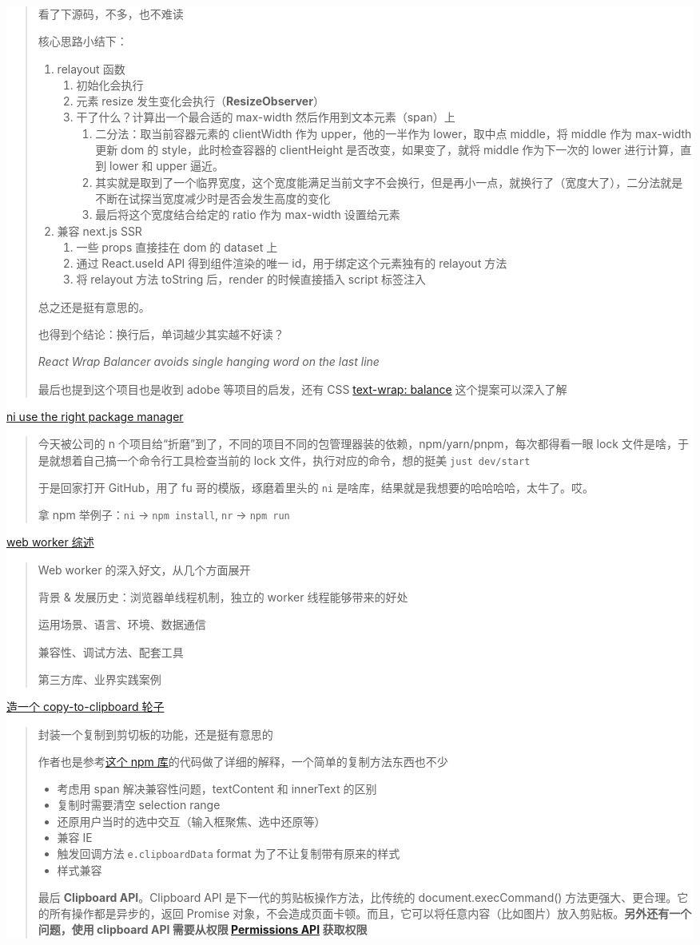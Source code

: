 > 看了下源码，不多，也不难读
>
> 核心思路小结下：
>
> 1. relayout 函数
>    1. 初始化会执行
>    2. 元素 resize 发生变化会执行（**ResizeObserver**）
>    3. 干了什么？计算出一个最合适的 max-width 然后作用到文本元素（span）上
>       1. 二分法：取当前容器元素的 clientWidth 作为 upper，他的一半作为 lower，取中点 middle，将 middle 作为 max-width 更新 dom 的 style，此时检查容器的 clientHeight 是否改变，如果变了，就将 middle 作为下一次的 lower 进行计算，直到 lower 和 upper 逼近。
>       2. 其实就是取到了一个临界宽度，这个宽度能满足当前文字不会换行，但是再小一点，就换行了（宽度大了），二分法就是不断在试探当宽度减少时是否会发生高度的变化
>       3. 最后将这个宽度结合给定的 ratio 作为 max-width 设置给元素
> 2. 兼容 next.js SSR
>    1. 一些 props 直接挂在 dom 的 dataset 上
>    2. 通过 React.useId API 得到组件渲染的唯一 id，用于绑定这个元素独有的 relayout 方法
>    3. 将 relayout 方法 toString 后，render 的时候直接插入 script 标签注入
>
> 总之还是挺有意思的。
>
> 也得到个结论：换行后，单词越少其实越不好读？
>
> _React Wrap Balancer avoids single hanging word on the last line_
>
> 最后也提到这个项目也是收到 adobe 等项目的启发，还有 CSS [text-wrap: balance](https://drafts.csswg.org/css-text-4/#text-wrap) 这个提案可以深入了解

[ni use the right package manager](https://github.com/antfu/ni)

> 今天被公司的 n 个项目给“折磨”到了，不同的项目不同的包管理器装的依赖，npm/yarn/pnpm，每次都得看一眼 lock 文件是啥，于是就想着自己搞一个命令行工具检查当前的 lock 文件，执行对应的命令，想的挺美 `just dev/start`
>
> 于是回家打开 GitHub，用了 fu 哥的模版，琢磨着里头的 `ni` 是啥库，结果就是我想要的哈哈哈哈，太牛了。哎。
>
> 拿 npm 举例子：`ni` → `npm install`, `nr` → `npm run`

[web worker 综述](http://www.alloyteam.com/2020/07/14680/)

> Web worker 的深入好文，从几个方面展开
>
> 背景 & 发展历史：浏览器单线程机制，独立的 worker 线程能够带来的好处
>
> 运用场景、语言、环境、数据通信
>
> 兼容性、调试方法、配套工具
>
> 第三方库、业界实践案例

[造一个 copy-to-clipboard 轮子](https://github.com/haixiangyan/my-copy-to-clipboard)

> 封装一个复制到剪切板的功能，还是挺有意思的
>
> 作者也是参考[这个 npm 库](https://github.com/sudodoki/copy-to-clipboard/blob/main/index.js)的代码做了详细的解释，一个简单的复制方法东西也不少
>
> - 考虑用 span 解决兼容性问题，textContent 和 innerText 的区别
> - 复制时需要清空 selection range
> - 还原用户当时的选中交互（输入框聚焦、选中还原等）
> - 兼容 IE
> - 触发回调方法 `e.clipboardData` format 为了不让复制带有原来的样式
> - 样式兼容
>
> 最后 **Clipboard API**。Clipboard API 是下一代的剪贴板操作方法，比传统的 document.execCommand() 方法更强大、更合理。它的所有操作都是异步的，返回 Promise 对象，不会造成页面卡顿。而且，它可以将任意内容（比如图片）放入剪贴板。**另外还有一个问题，使用 clipboard API 需要从权限 [Permissions API](https://developer.mozilla.org/zh-CN/docs/Web/API/Permissions_API) 获取权限**
